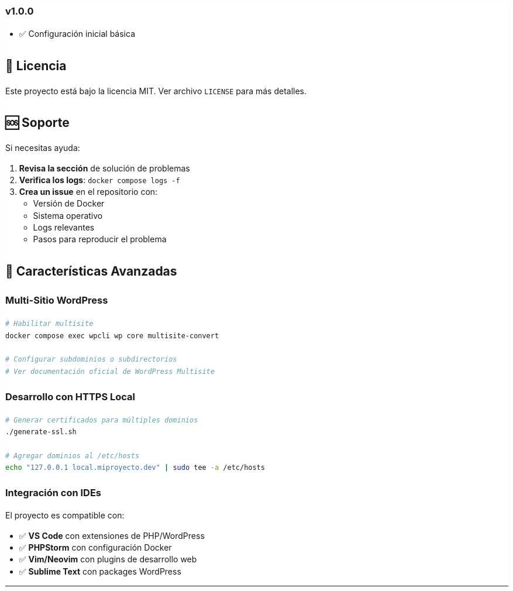 ### v1.0.0
- ✅ Configuración inicial básica

## 📄 Licencia

Este proyecto está bajo la licencia MIT. Ver archivo `LICENSE` para más detalles.

## 🆘 Soporte

Si necesitas ayuda:

1. **Revisa la sección** de solución de problemas
2. **Verifica los logs**: `docker compose logs -f`
3. **Crea un issue** en el repositorio con:
   - Versión de Docker
   - Sistema operativo
   - Logs relevantes
   - Pasos para reproducir el problema

## 🌟 Características Avanzadas

### Multi-Sitio WordPress

```bash
# Habilitar multisite
docker compose exec wpcli wp core multisite-convert

# Configurar subdominios o subdirectorios
# Ver documentación oficial de WordPress Multisite
```

### Desarrollo con HTTPS Local

```bash
# Generar certificados para múltiples dominios
./generate-ssl.sh

# Agregar dominios al /etc/hosts
echo "127.0.0.1 local.miproyecto.dev" | sudo tee -a /etc/hosts
```

### Integración con IDEs

El proyecto es compatible con:

- ✅ **VS Code** con extensiones de PHP/WordPress
- ✅ **PHPStorm** con configuración Docker
- ✅ **Vim/Neovim** con plugins de desarrollo web
- ✅ **Sublime Text** con packages WordPress

---

